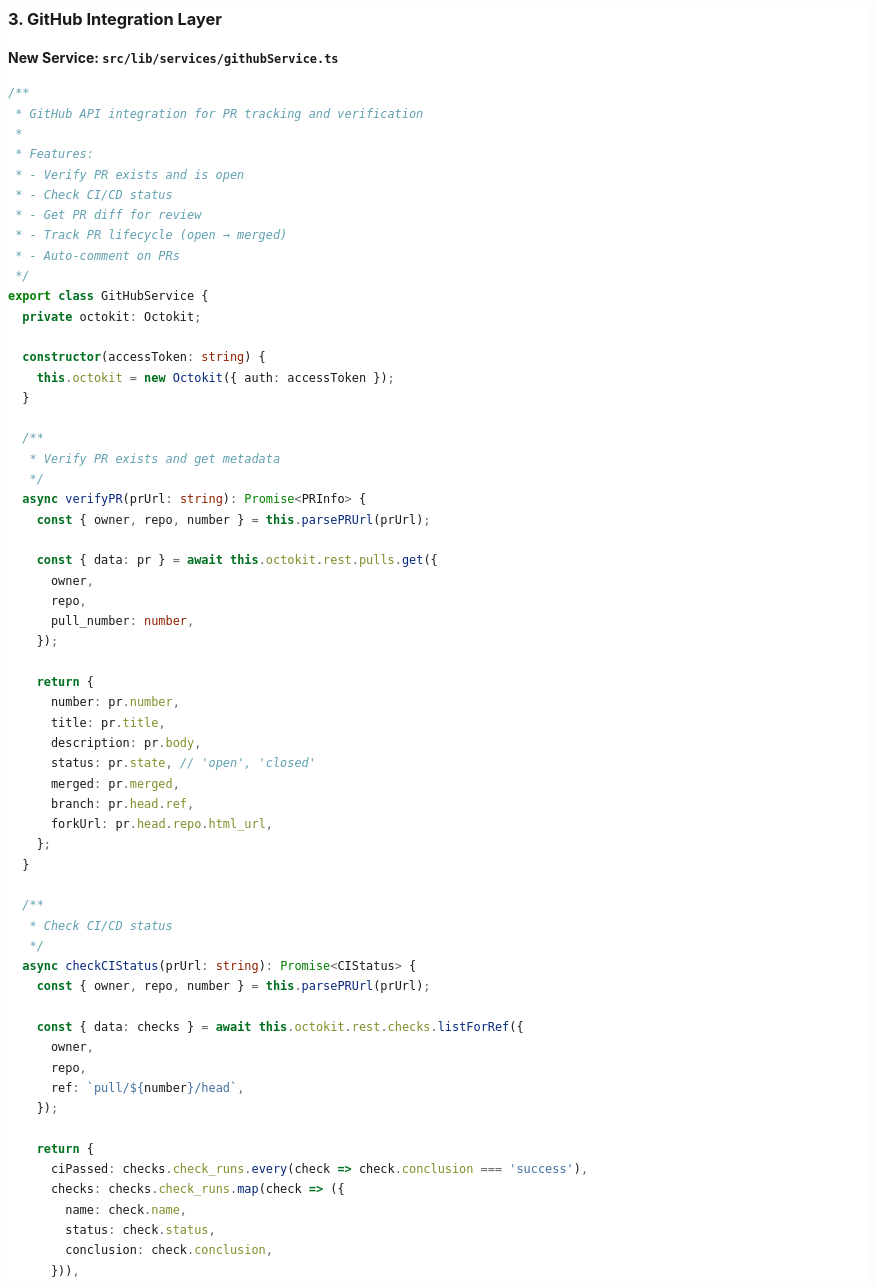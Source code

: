 ### 3. GitHub Integration Layer

**New Service: `src/lib/services/githubService.ts`**

```typescript
/**
 * GitHub API integration for PR tracking and verification
 *
 * Features:
 * - Verify PR exists and is open
 * - Check CI/CD status
 * - Get PR diff for review
 * - Track PR lifecycle (open → merged)
 * - Auto-comment on PRs
 */
export class GitHubService {
  private octokit: Octokit;

  constructor(accessToken: string) {
    this.octokit = new Octokit({ auth: accessToken });
  }

  /**
   * Verify PR exists and get metadata
   */
  async verifyPR(prUrl: string): Promise<PRInfo> {
    const { owner, repo, number } = this.parsePRUrl(prUrl);

    const { data: pr } = await this.octokit.rest.pulls.get({
      owner,
      repo,
      pull_number: number,
    });

    return {
      number: pr.number,
      title: pr.title,
      description: pr.body,
      status: pr.state, // 'open', 'closed'
      merged: pr.merged,
      branch: pr.head.ref,
      forkUrl: pr.head.repo.html_url,
    };
  }

  /**
   * Check CI/CD status
   */
  async checkCIStatus(prUrl: string): Promise<CIStatus> {
    const { owner, repo, number } = this.parsePRUrl(prUrl);

    const { data: checks } = await this.octokit.rest.checks.listForRef({
      owner,
      repo,
      ref: `pull/${number}/head`,
    });

    return {
      ciPassed: checks.check_runs.every(check => check.conclusion === 'success'),
      checks: checks.check_runs.map(check => ({
        name: check.name,
        status: check.status,
        conclusion: check.conclusion,
      })),
```